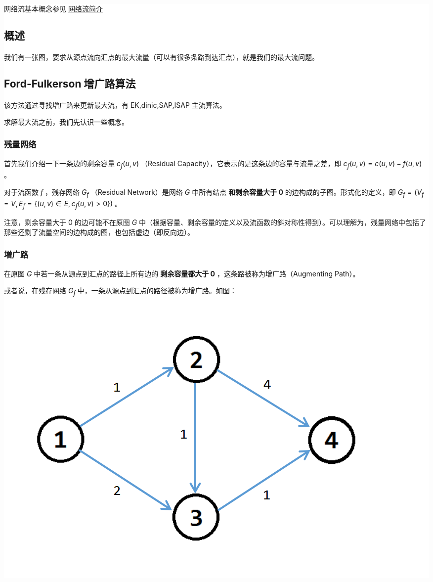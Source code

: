 网络流基本概念参见 [网络流简介](../flow.md) 

## 概述

我们有一张图，要求从源点流向汇点的最大流量（可以有很多条路到达汇点），就是我们的最大流问题。

## Ford-Fulkerson 增广路算法

该方法通过寻找增广路来更新最大流，有 EK,dinic,SAP,ISAP 主流算法。

求解最大流之前，我们先认识一些概念。

### 残量网络

首先我们介绍一下一条边的剩余容量 $c_f(u,v)$ （Residual Capacity），它表示的是这条边的容量与流量之差，即 $c_f(u,v)=c(u,v)-f(u,v)$ 。

对于流函数 $f$ ，残存网络 $G_f$ （Residual Network）是网络 $G$ 中所有结点 **和剩余容量大于 0** 的边构成的子图。形式化的定义，即 $G_f=(V_f=V,E_f=\left\{(u,v)\in E,c_f(u,v)>0\right\})$ 。

注意，剩余容量大于 0 的边可能不在原图 $G$ 中（根据容量、剩余容量的定义以及流函数的斜对称性得到）。可以理解为，残量网络中包括了那些还剩了流量空间的边构成的图，也包括虚边（即反向边）。

### 増广路

在原图 $G$ 中若一条从源点到汇点的路径上所有边的 **剩余容量都大于 0** ，这条路被称为增广路（Augmenting Path）。

或者说，在残存网络 $G_f$ 中，一条从源点到汇点的路径被称为增广路。如图：

![flow](./images/flow1.png)
